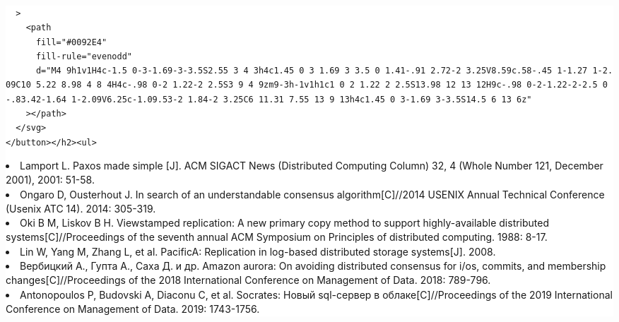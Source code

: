       >
        <path
          fill="#0092E4"
          fill-rule="evenodd"
          d="M4 9h1v1H4c-1.5 0-3-1.69-3-3.5S2.55 3 4 3h4c1.45 0 3 1.69 3 3.5 0 1.41-.91 2.72-2 3.25V8.59c.58-.45 1-1.27 1-2.09C10 5.22 8.98 4 8 4H4c-.98 0-2 1.22-2 2.5S3 9 4 9zm9-3h-1v1h1c1 0 2 1.22 2 2.5S13.98 12 13 12H9c-.98 0-2-1.22-2-2.5 0-.83.42-1.64 1-2.09V6.25c-1.09.53-2 1.84-2 3.25C6 11.31 7.55 13 9 13h4c1.45 0 3-1.69 3-3.5S14.5 6 13 6z"
        ></path>
      </svg>
    </button></h2><ul>
<li>Lamport L. Paxos made simple [J]. ACM SIGACT News (Distributed Computing Column) 32, 4 (Whole Number 121, December 2001), 2001: 51-58.</li>
<li>Ongaro D, Ousterhout J. In search of an understandable consensus algorithm[C]//2014 USENIX Annual Technical Conference (Usenix ATC 14). 2014: 305-319.</li>
<li>Oki B M, Liskov B H. Viewstamped replication: A new primary copy method to support highly-available distributed systems[C]//Proceedings of the seventh annual ACM Symposium on Principles of distributed computing. 1988: 8-17.</li>
<li>Lin W, Yang M, Zhang L, et al. PacificA: Replication in log-based distributed storage systems[J]. 2008.</li>
<li>Вербицкий А., Гупта А., Саха Д. и др. Amazon aurora: On avoiding distributed consensus for i/os, commits, and membership changes[C]//Proceedings of the 2018 International Conference on Management of Data. 2018: 789-796.</li>
<li>Antonopoulos P, Budovski A, Diaconu C, et al. Socrates: Новый sql-сервер в облаке[C]//Proceedings of the 2019 International Conference on Management of Data. 2019: 1743-1756.</li>
</ul>
